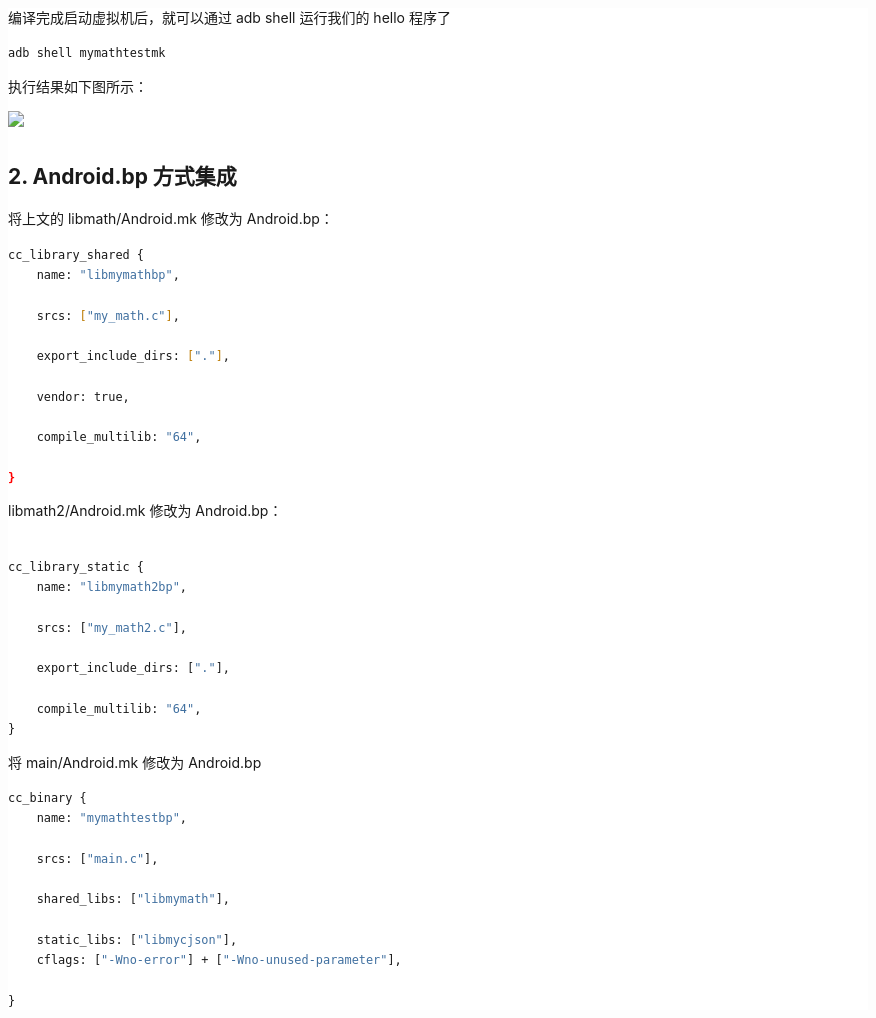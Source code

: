 编译完成启动虚拟机后，就可以通过 adb shell 运行我们的 hello 程序了

```bash
adb shell mymathtestmk
```

执行结果如下图所示：

![](https://gitee.com/stingerzou/pic-bed/raw/master/img/20221012170126.png)


## 2. Android.bp 方式集成

将上文的 libmath/Android.mk 修改为 Android.bp：

```bash
cc_library_shared {
    name: "libmymathbp",

    srcs: ["my_math.c"],

    export_include_dirs: ["."],

    vendor: true,

    compile_multilib: "64",

}

```

libmath2/Android.mk 修改为 Android.bp：

```makefile

cc_library_static {
    name: "libmymath2bp",

    srcs: ["my_math2.c"],

    export_include_dirs: ["."],

    compile_multilib: "64",
}

```

将 main/Android.mk 修改为 Android.bp

```makefile
cc_binary {
    name: "mymathtestbp",

    srcs: ["main.c"],

    shared_libs: ["libmymath"],

    static_libs: ["libmycjson"],
    cflags: ["-Wno-error"] + ["-Wno-unused-parameter"],

}

```
